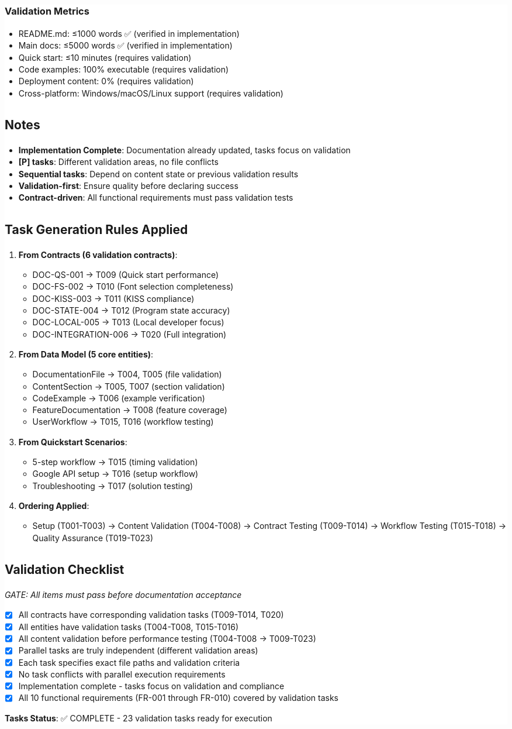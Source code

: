 ### Validation Metrics
- README.md: ≤1000 words ✅ (verified in implementation)
- Main docs: ≤5000 words ✅ (verified in implementation)
- Quick start: ≤10 minutes (requires validation)
- Code examples: 100% executable (requires validation)
- Deployment content: 0% (requires validation)
- Cross-platform: Windows/macOS/Linux support (requires validation)

## Notes
- **Implementation Complete**: Documentation already updated, tasks focus on validation
- **[P] tasks**: Different validation areas, no file conflicts
- **Sequential tasks**: Depend on content state or previous validation results
- **Validation-first**: Ensure quality before declaring success
- **Contract-driven**: All functional requirements must pass validation tests

## Task Generation Rules Applied

1. **From Contracts (6 validation contracts)**:
   - DOC-QS-001 → T009 (Quick start performance)
   - DOC-FS-002 → T010 (Font selection completeness)
   - DOC-KISS-003 → T011 (KISS compliance)
   - DOC-STATE-004 → T012 (Program state accuracy)
   - DOC-LOCAL-005 → T013 (Local developer focus)
   - DOC-INTEGRATION-006 → T020 (Full integration)

2. **From Data Model (5 core entities)**:
   - DocumentationFile → T004, T005 (file validation)
   - ContentSection → T005, T007 (section validation)
   - CodeExample → T006 (example verification)
   - FeatureDocumentation → T008 (feature coverage)
   - UserWorkflow → T015, T016 (workflow testing)

3. **From Quickstart Scenarios**:
   - 5-step workflow → T015 (timing validation)
   - Google API setup → T016 (setup workflow)
   - Troubleshooting → T017 (solution testing)

4. **Ordering Applied**:
   - Setup (T001-T003) → Content Validation (T004-T008) → Contract Testing (T009-T014) → Workflow Testing (T015-T018) → Quality Assurance (T019-T023)

## Validation Checklist
*GATE: All items must pass before documentation acceptance*

- [x] All contracts have corresponding validation tasks (T009-T014, T020)
- [x] All entities have validation tasks (T004-T008, T015-T016)
- [x] All content validation before performance testing (T004-T008 → T009-T023)
- [x] Parallel tasks are truly independent (different validation areas)
- [x] Each task specifies exact file paths and validation criteria
- [x] No task conflicts with parallel execution requirements
- [x] Implementation complete - tasks focus on validation and compliance
- [x] All 10 functional requirements (FR-001 through FR-010) covered by validation tasks

**Tasks Status**: ✅ COMPLETE - 23 validation tasks ready for execution